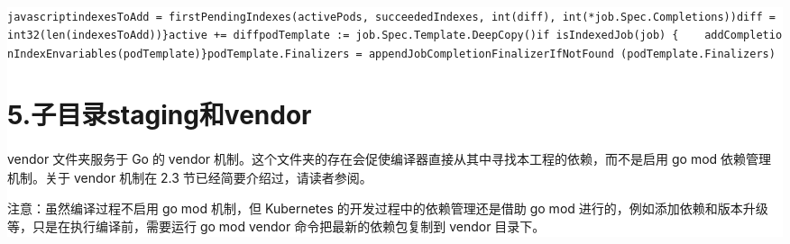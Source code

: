 ```javascriptindexesToAdd = firstPendingIndexes(activePods, succeededIndexes, int(diff), int(*job.Spec.Completions))diff = int32(len(indexesToAdd))}active += diffpodTemplate := job.Spec.Template.DeepCopy()if isIndexedJob(job) {    addCompletionIndexEnvariables(podTemplate)}podTemplate.Finalizers = appendJobCompletionFinalizerIfNotFound (podTemplate.Finalizers)```
# 5.子目录staging和vendor

vendor 文件夹服务于 Go 的 vendor 机制。这个文件夹的存在会促使编译器直接从其中寻找本工程的依赖，而不是启用 go mod 依赖管理机制。关于 vendor 机制在 2.3 节已经简要介绍过，请读者参阅。

注意：虽然编译过程不启用 go mod 机制，但 Kubernetes 的开发过程中的依赖管理还是借助 go mod 进行的，例如添加依赖和版本升级等，只是在执行编译前，需要运行 go mod vendor 命令把最新的依赖包复制到 vendor 目录下。

